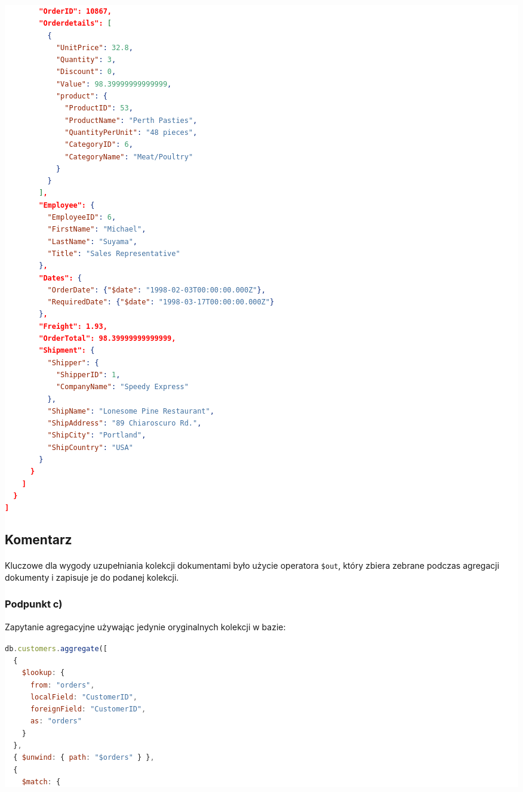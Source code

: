 ```json
        "OrderID": 10867,
        "Orderdetails": [
          {
            "UnitPrice": 32.8,
            "Quantity": 3,
            "Discount": 0,
            "Value": 98.39999999999999,
            "product": {
              "ProductID": 53,
              "ProductName": "Perth Pasties",
              "QuantityPerUnit": "48 pieces",
              "CategoryID": 6,
              "CategoryName": "Meat/Poultry"
            }
          }
        ],
        "Employee": {
          "EmployeeID": 6,
          "FirstName": "Michael",
          "LastName": "Suyama",
          "Title": "Sales Representative"
        },
        "Dates": {
          "OrderDate": {"$date": "1998-02-03T00:00:00.000Z"},
          "RequiredDate": {"$date": "1998-03-17T00:00:00.000Z"}
        },
        "Freight": 1.93,
        "OrderTotal": 98.39999999999999,
        "Shipment": {
          "Shipper": {
            "ShipperID": 1,
            "CompanyName": "Speedy Express"
          },
          "ShipName": "Lonesome Pine Restaurant",
          "ShipAddress": "89 Chiaroscuro Rd.",
          "ShipCity": "Portland",
          "ShipCountry": "USA"
        }
      }
    ]
  }
]
```
Komentarz
---
Kluczowe dla wygody uzupełniania kolekcji dokumentami było użycie operatora `$out`, który zbiera zebrane podczas agregacji dokumenty i zapisuje je do podanej kolekcji.

### Podpunkt c)
Zapytanie agregacyjne używając jedynie oryginalnych kolekcji w bazie:
```js
db.customers.aggregate([
  {
    $lookup: {
      from: "orders",
      localField: "CustomerID",
      foreignField: "CustomerID",
      as: "orders"
    }
  },
  { $unwind: { path: "$orders" } },
  {
    $match: {
```